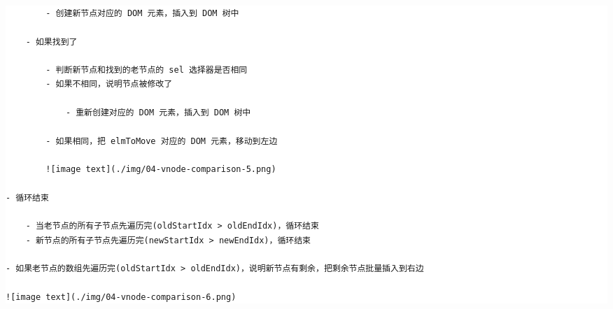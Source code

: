             - 创建新节点对应的 DOM 元素，插入到 DOM 树中

        - 如果找到了

            - 判断新节点和找到的老节点的 sel 选择器是否相同
            - 如果不相同，说明节点被修改了

                - 重新创建对应的 DOM 元素，插入到 DOM 树中
        
            - 如果相同，把 elmToMove 对应的 DOM 元素，移动到左边

            ![image text](./img/04-vnode-comparison-5.png)

    - 循环结束

        - 当老节点的所有子节点先遍历完(oldStartIdx > oldEndIdx)，循环结束
        - 新节点的所有子节点先遍历完(newStartIdx > newEndIdx)，循环结束

    - 如果老节点的数组先遍历完(oldStartIdx > oldEndIdx)，说明新节点有剩余，把剩余节点批量插入到右边

    ![image text](./img/04-vnode-comparison-6.png)
